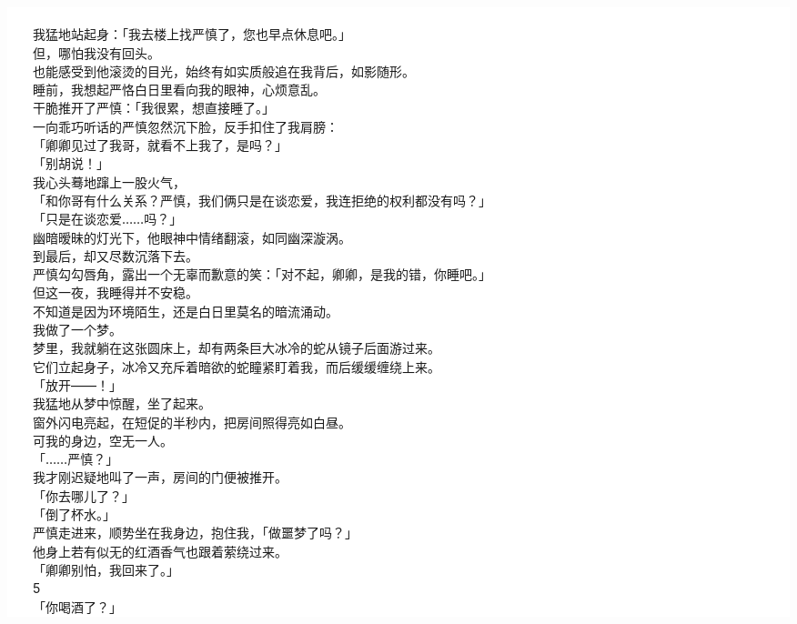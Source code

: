 <br>   
&emsp;&emsp;我猛地站起身：「我去楼上找严慎了，您也早点休息吧。」  
<br>   
&emsp;&emsp;但，哪怕我没有回头。  
<br>   
&emsp;&emsp;也能感受到他滚烫的目光，始终有如实质般追在我背后，如影随形。  
<br>   
&emsp;&emsp;睡前，我想起严恪白日里看向我的眼神，心烦意乱。  
<br>   
&emsp;&emsp;干脆推开了严慎：「我很累，想直接睡了。」  
<br>   
&emsp;&emsp;一向乖巧听话的严慎忽然沉下脸，反手扣住了我肩膀：  
<br>   
&emsp;&emsp;「卿卿见过了我哥，就看不上我了，是吗？」  
<br>   
&emsp;&emsp;「别胡说！」  
<br>   
&emsp;&emsp;我心头蓦地蹿上一股火气，  
<br>   
&emsp;&emsp;「和你哥有什么关系？严慎，我们俩只是在谈恋爱，我连拒绝的权利都没有吗？」  
<br>   
&emsp;&emsp;「只是在谈恋爱……吗？」  
<br>   
&emsp;&emsp;幽暗暧昧的灯光下，他眼神中情绪翻滚，如同幽深漩涡。  
<br>   
&emsp;&emsp;到最后，却又尽数沉落下去。  
<br>   
&emsp;&emsp;严慎勾勾唇角，露出一个无辜而歉意的笑：「对不起，卿卿，是我的错，你睡吧。」  
<br>   
&emsp;&emsp;但这一夜，我睡得并不安稳。  
<br>   
&emsp;&emsp;不知道是因为环境陌生，还是白日里莫名的暗流涌动。  
<br>   
&emsp;&emsp;我做了一个梦。  
<br>   
&emsp;&emsp;梦里，我就躺在这张圆床上，却有两条巨大冰冷的蛇从镜子后面游过来。  
<br>   
&emsp;&emsp;它们立起身子，冰冷又充斥着暗欲的蛇瞳紧盯着我，而后缓缓缠绕上来。  
<br>   
&emsp;&emsp;「放开——！」  
<br>   
&emsp;&emsp;我猛地从梦中惊醒，坐了起来。  
<br>   
&emsp;&emsp;窗外闪电亮起，在短促的半秒内，把房间照得亮如白昼。  
<br>   
&emsp;&emsp;可我的身边，空无一人。  
<br>   
&emsp;&emsp;「……严慎？」  
<br>   
&emsp;&emsp;我才刚迟疑地叫了一声，房间的门便被推开。  
<br>   
&emsp;&emsp;「你去哪儿了？」  
<br>   
&emsp;&emsp;「倒了杯水。」  
<br>   
&emsp;&emsp;严慎走进来，顺势坐在我身边，抱住我，「做噩梦了吗？」  
<br>   
&emsp;&emsp;他身上若有似无的红酒香气也跟着萦绕过来。  
<br>   
&emsp;&emsp;「卿卿别怕，我回来了。」  
<br>   
&emsp;&emsp;5  
<br>   
&emsp;&emsp;「你喝酒了？」  